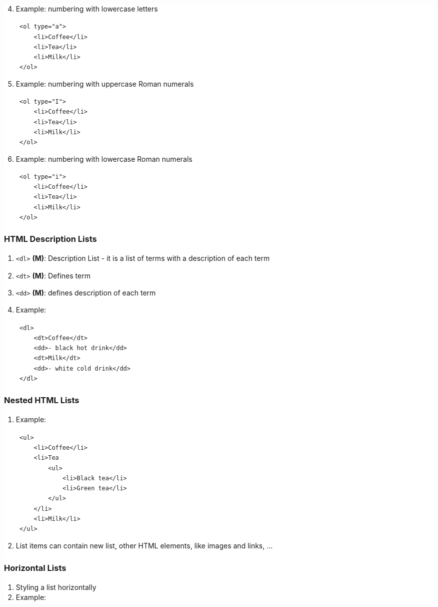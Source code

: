 4. Example: numbering with lowercase letters

		<ol type="a">
			<li>Coffee</li>
			<li>Tea</li>
			<li>Milk</li>
		</ol>

5. Example: numbering with uppercase Roman numerals

		<ol type="I">
			<li>Coffee</li>
			<li>Tea</li>
			<li>Milk</li>
		</ol>

6. Example: numbering with lowercase Roman numerals

		<ol type="i">
			<li>Coffee</li>
			<li>Tea</li>
			<li>Milk</li>
		</ol>

### HTML Description Lists ###
1. `<dl>` **(M)**: Description List - it is a list of terms with a description of each term
2. `<dt>` **(M)**: Defines term
3. `<dd>` **(M)**: defines description of each term
4. Example:

		<dl>
			<dt>Coffee</dt>
			<dd>- black hot drink</dd>
			<dt>Milk</dt>
			<dd>- white cold drink</dd>
		</dl>

### Nested HTML Lists ###
1. Example:

		<ul>
			<li>Coffee</li>
			<li>Tea
				<ul>
					<li>Black tea</li>
					<li>Green tea</li>
				</ul>
			</li>
			<li>Milk</li>
		</ul>

2. List items can contain new list, other HTML elements, like images and links, ...

### Horizontal Lists ###
1. Styling a list horizontally
2. Example:
